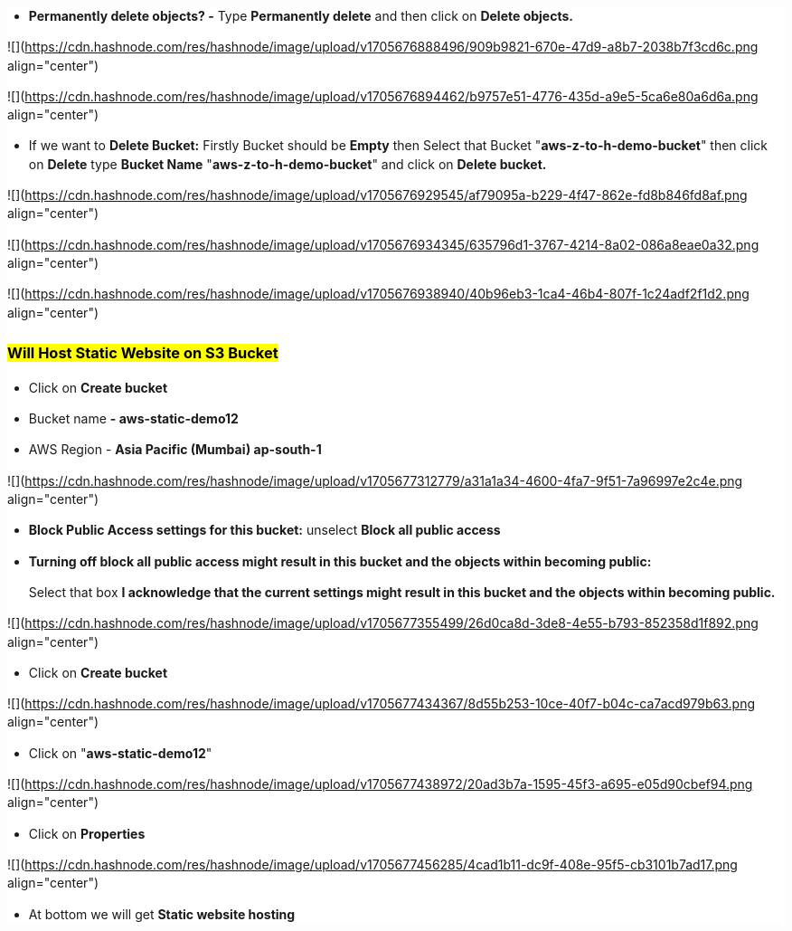 * **Permanently delete objects? -** Type **Permanently delete** and then click on **Delete objects.**
    

![](https://cdn.hashnode.com/res/hashnode/image/upload/v1705676888496/909b9821-670e-47d9-a8b7-2038b7f3cd6c.png align="center")

![](https://cdn.hashnode.com/res/hashnode/image/upload/v1705676894462/b9757e51-4776-435d-a9e5-5ca6e80a6d6a.png align="center")

* If we want to **Delete Bucket:** Firstly Bucket should be **Empty** then Select that Bucket "**aws-z-to-h-demo-bucket**" then click on **Delete** type **Bucket Name** "**aws-z-to-h-demo-bucket**" and click on **Delete bucket.**
    

![](https://cdn.hashnode.com/res/hashnode/image/upload/v1705676929545/af79095a-b229-4f47-862e-fd8b846fd8af.png align="center")

![](https://cdn.hashnode.com/res/hashnode/image/upload/v1705676934345/635796d1-3767-4214-8a02-086a8eae0a32.png align="center")

![](https://cdn.hashnode.com/res/hashnode/image/upload/v1705676938940/40b96eb3-1ca4-46b4-807f-1c24adf2f1d2.png align="center")

### **<mark>Will Host Static Website on S3 Bucket</mark>**

* Click on **Create bucket**
    
* Bucket name **- aws-static-demo12**
    
* AWS Region - **Asia Pacific (Mumbai) ap-south-1**
    

![](https://cdn.hashnode.com/res/hashnode/image/upload/v1705677312779/a31a1a34-4600-4fa7-9f51-7a96997e2c4e.png align="center")

* **Block Public Access settings for this bucket:** unselect **Block all public access** 
    
* **Turning off block all public access might result in this bucket and the objects within becoming public:**
    
    Select that box **I acknowledge that the current settings might result in this bucket and the objects within becoming public.**
    

![](https://cdn.hashnode.com/res/hashnode/image/upload/v1705677355499/26d0ca8d-3de8-4e55-b793-852358d1f892.png align="center")

* Click on **Create bucket**
    

![](https://cdn.hashnode.com/res/hashnode/image/upload/v1705677434367/8d55b253-10ce-40f7-b04c-ca7acd979b63.png align="center")

* Click on "**aws-static-demo12**"
    

![](https://cdn.hashnode.com/res/hashnode/image/upload/v1705677438972/20ad3b7a-1595-45f3-a695-e05d90cbef94.png align="center")

* Click on **Properties**
    

![](https://cdn.hashnode.com/res/hashnode/image/upload/v1705677456285/4cad1b11-dc9f-408e-95f5-cb3101b7ad17.png align="center")

* At bottom we will get **Static website hosting**
    